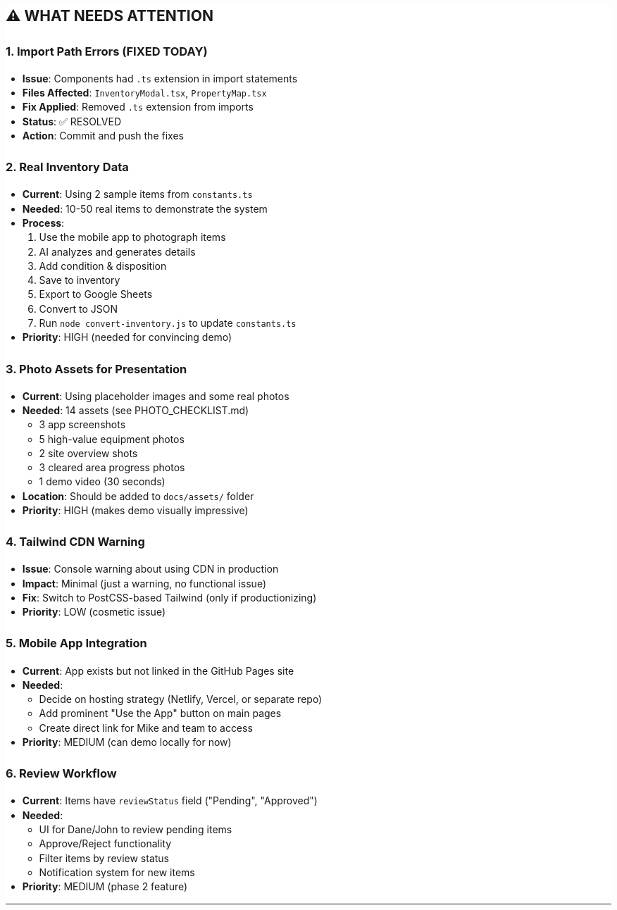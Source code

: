 
## ⚠️ WHAT NEEDS ATTENTION

### 1. Import Path Errors (FIXED TODAY)
- **Issue**: Components had `.ts` extension in import statements
- **Files Affected**: `InventoryModal.tsx`, `PropertyMap.tsx`
- **Fix Applied**: Removed `.ts` extension from imports
- **Status**: ✅ RESOLVED
- **Action**: Commit and push the fixes

### 2. Real Inventory Data
- **Current**: Using 2 sample items from `constants.ts`
- **Needed**: 10-50 real items to demonstrate the system
- **Process**:
  1. Use the mobile app to photograph items
  2. AI analyzes and generates details
  3. Add condition & disposition
  4. Save to inventory
  5. Export to Google Sheets
  6. Convert to JSON
  7. Run `node convert-inventory.js` to update `constants.ts`
- **Priority**: HIGH (needed for convincing demo)

### 3. Photo Assets for Presentation
- **Current**: Using placeholder images and some real photos
- **Needed**: 14 assets (see PHOTO_CHECKLIST.md)
  - 3 app screenshots
  - 5 high-value equipment photos
  - 2 site overview shots
  - 3 cleared area progress photos
  - 1 demo video (30 seconds)
- **Location**: Should be added to `docs/assets/` folder
- **Priority**: HIGH (makes demo visually impressive)

### 4. Tailwind CDN Warning
- **Issue**: Console warning about using CDN in production
- **Impact**: Minimal (just a warning, no functional issue)
- **Fix**: Switch to PostCSS-based Tailwind (only if productionizing)
- **Priority**: LOW (cosmetic issue)

### 5. Mobile App Integration
- **Current**: App exists but not linked in the GitHub Pages site
- **Needed**: 
  - Decide on hosting strategy (Netlify, Vercel, or separate repo)
  - Add prominent "Use the App" button on main pages
  - Create direct link for Mike and team to access
- **Priority**: MEDIUM (can demo locally for now)

### 6. Review Workflow
- **Current**: Items have `reviewStatus` field ("Pending", "Approved")
- **Needed**: 
  - UI for Dane/John to review pending items
  - Approve/Reject functionality
  - Filter items by review status
  - Notification system for new items
- **Priority**: MEDIUM (phase 2 feature)

---
